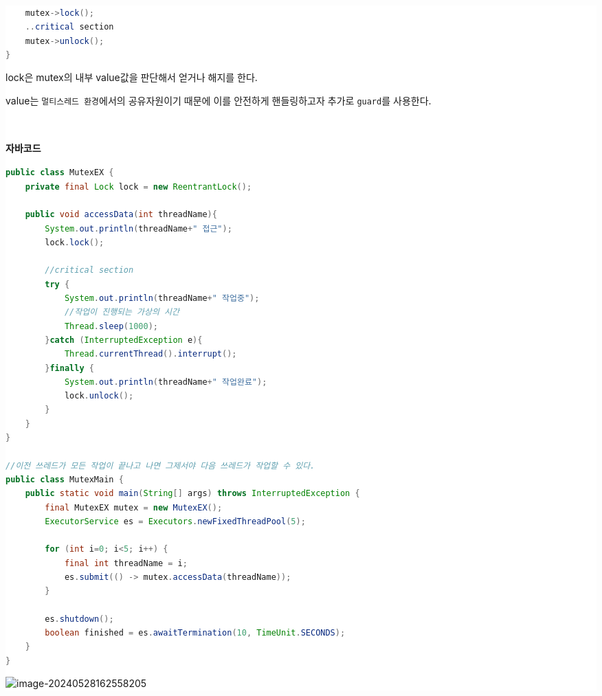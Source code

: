 ```java
 	mutex->lock();
 	..critical section
 	mutex->unlock();
}
```

lock은 mutex의 내부 value값을 판단해서 얻거나 해지를 한다.

value는 `멀티스레드 환경`에서의 공유자원이기 때문에 이를 안전하게 핸들링하고자 추가로 `guard`를 사용한다.

<br>

**자바코드**

```java
public class MutexEX {
    private final Lock lock = new ReentrantLock();

    public void accessData(int threadName){
        System.out.println(threadName+" 접근");
        lock.lock();

        //critical section
        try {
            System.out.println(threadName+" 작업중");
            //작업이 진행되는 가상의 시간
            Thread.sleep(1000);
        }catch (InterruptedException e){
            Thread.currentThread().interrupt();
        }finally {
            System.out.println(threadName+" 작업완료");
            lock.unlock();
        }
    }
}

//이전 쓰레드가 모든 작업이 끝나고 나면 그제서야 다음 쓰레드가 작업할 수 있다.
public class MutexMain {
    public static void main(String[] args) throws InterruptedException {
        final MutexEX mutex = new MutexEX();
        ExecutorService es = Executors.newFixedThreadPool(5);

        for (int i=0; i<5; i++) {
            final int threadName = i;
            es.submit(() -> mutex.accessData(threadName));
        }

        es.shutdown();
        boolean finished = es.awaitTermination(10, TimeUnit.SECONDS);
    }
}
```

![image-20240528162558205](https://github.com/newcodingtest/-/assets/57785267/fd44661e-3272-4347-a0de-36c7adccd736)
